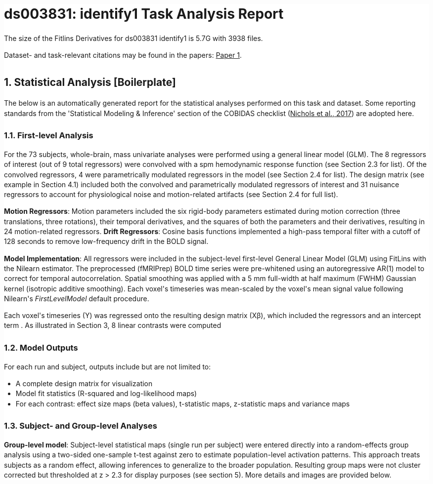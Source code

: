 # ds003831: identify1 Task Analysis Report

The size of the Fitlins Derivatives for ds003831 identify1 is 5.7G with 3938 files.

Dataset- and task-relevant citations may be found in the papers: [Paper 1](https://journals.plos.org/plosone/article?id=10.1371/journal.pone.0273376).

## 1. Statistical Analysis [Boilerplate]

The below is an automatically generated report for the statistical analyses performed on this task and dataset. Some reporting standards from the 'Statistical Modeling & Inference' section of the COBIDAS checklist ([Nichols et al., 2017](https://www.nature.com/articles/nn.4500)) are adopted here.

### 1.1. First-level Analysis
For the 73 subjects, whole-brain, mass univariate analyses were performed using a general linear model (GLM). The 8 regressors of interest (out of 9 total regressors) were convolved with a spm hemodynamic response function (see Section 2.3 for list). Of the convolved regressors, 4 were parametrically modulated regressors in the model (see Section 2.4 for list). The design matrix (see example in Section 4.1) included both the convolved and parametrically modulated regressors of interest and 31 nuisance regressors to account for physiological noise and motion-related artifacts (see Section 2.4 for full list).

**Motion Regressors**: Motion parameters included the six rigid-body parameters estimated during motion correction (three translations, three rotations), their temporal derivatives, and the squares of both the parameters and their derivatives, resulting in 24 motion-related regressors.
**Drift Regressors**: Cosine basis functions implemented a high-pass temporal filter with a cutoff of 128 seconds to remove low-frequency drift in the BOLD signal.

**Model Implementation**: All regressors were included in the subject-level first-level General Linear Model (GLM) using FitLins with the Nilearn estimator. The preprocessed (fMRIPrep) BOLD time series were pre-whitened using an autoregressive AR(1) model to correct for temporal autocorrelation. Spatial smoothing was applied with a 5 mm full-width at half maximum (FWHM) Gaussian kernel (isotropic additive smoothing). Each voxel's timeseries was mean-scaled by the voxel's mean signal value following Nilearn's *FirstLevelModel* default procedure.

Each voxel's timeseries (Y) was regressed onto the resulting design matrix (Xβ), which included the regressors and an intercept term . As illustrated in Section 3, 8 linear contrasts were computed

### 1.2. Model Outputs
For each run and subject, outputs include but are not limited to:
- A complete design matrix for visualization
- Model fit statistics (R-squared and log-likelihood maps)
- For each contrast: effect size maps (beta values), t-statistic maps, z-statistic maps and variance maps

### 1.3. Subject- and Group-level Analyses
**Group-level model**: Subject-level statistical maps (single run per subject) were entered directly into a random-effects group analysis using a two-sided one-sample t-test against zero to estimate population-level activation patterns. This approach treats subjects as a random effect, allowing inferences to generalize to the broader population. Resulting group maps were not cluster corrected but thresholded at z > 2.3 for display purposes (see section 5). More details and images are provided below. 
